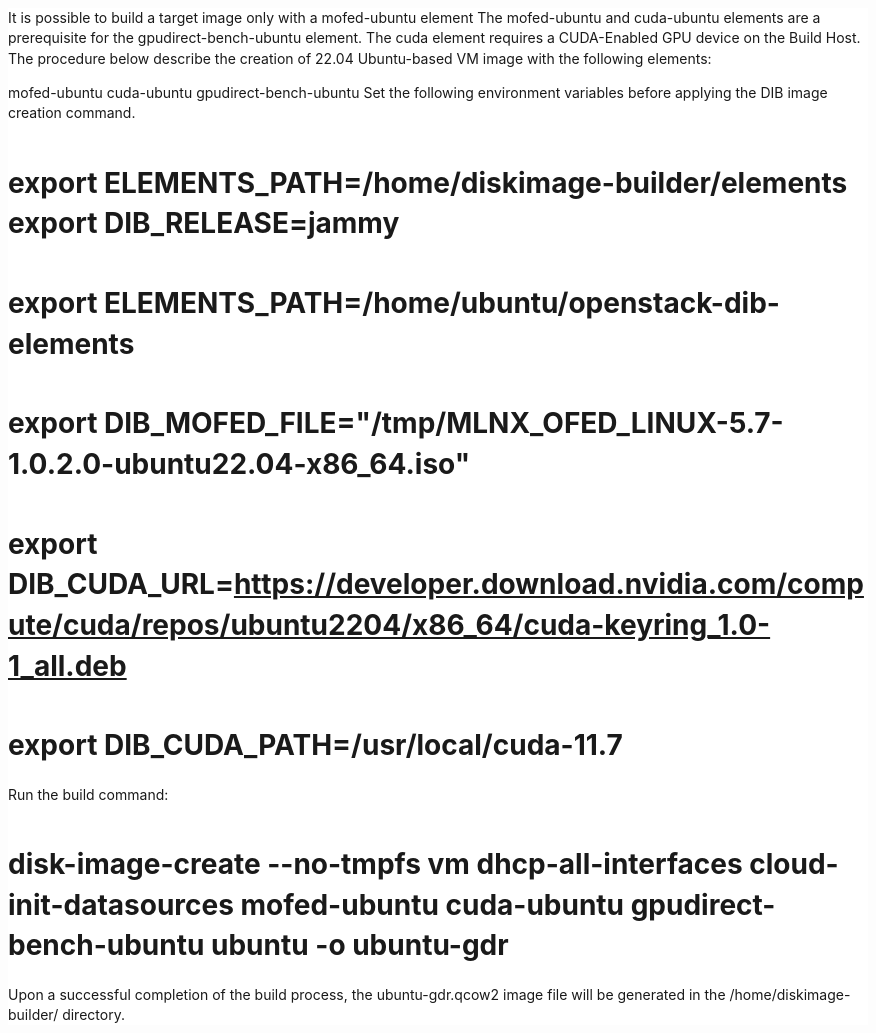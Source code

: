It is possible to build a target image only with a mofed-ubuntu element
The mofed-ubuntu and cuda-ubuntu elements are a prerequisite for the gpudirect-bench-ubuntu element.
The cuda element requires a CUDA-Enabled GPU device on the Build Host.
The procedure below describe the creation of 22.04 Ubuntu-based VM image with the following elements:

mofed-ubuntu
cuda-ubuntu
gpudirect-bench-ubuntu
Set the following environment variables before applying the DIB image creation command. 

# export ELEMENTS_PATH=/home/diskimage-builder/elements export DIB_RELEASE=jammy
# export ELEMENTS_PATH=/home/ubuntu/openstack-dib-elements
# export DIB_MOFED_FILE="/tmp/MLNX_OFED_LINUX-5.7-1.0.2.0-ubuntu22.04-x86_64.iso"
# export DIB_CUDA_URL=https://developer.download.nvidia.com/compute/cuda/repos/ubuntu2204/x86_64/cuda-keyring_1.0-1_all.deb
# export DIB_CUDA_PATH=/usr/local/cuda-11.7
Run the build command:

# disk-image-create --no-tmpfs vm dhcp-all-interfaces cloud-init-datasources mofed-ubuntu cuda-ubuntu gpudirect-bench-ubuntu ubuntu -o ubuntu-gdr
Upon a successful completion of the build process, the ubuntu-gdr.qcow2 image file will be generated in the /home/diskimage-builder/ directory.

